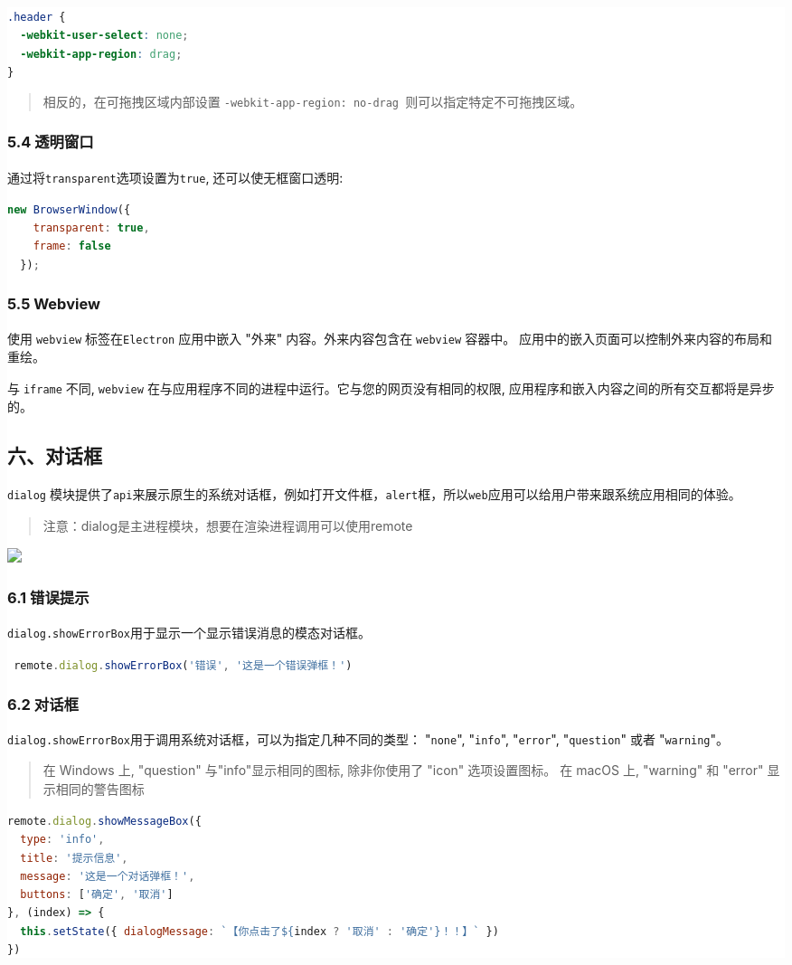 ```css
.header {
  -webkit-user-select: none;
  -webkit-app-region: drag;
}
```

> 相反的，在可拖拽区域内部设置 `-webkit-app-region: no-drag `则可以指定特定不可拖拽区域。

### 5.4 透明窗口

通过将`transparent`选项设置为`true`, 还可以使无框窗口透明:

```js
new BrowserWindow({
    transparent: true,
    frame: false
  });
```

### 5.5 Webview

使用 `webview` 标签在`Electron` 应用中嵌入 "外来" 内容。外来内容包含在 `webview` 容器中。 应用中的嵌入页面可以控制外来内容的布局和重绘。

与 `iframe` 不同, `webview` 在与应用程序不同的进程中运行。它与您的网页没有相同的权限, 应用程序和嵌入内容之间的所有交互都将是异步的。

## 六、对话框

`dialog` 模块提供了`api`来展示原生的系统对话框，例如打开文件框，`alert`框，所以`web`应用可以给用户带来跟系统应用相同的体验。

> 注意：dialog是主进程模块，想要在渲染进程调用可以使用remote

![](http://www.conardli.top/img/electron/el_16_dialog.gif)

### 6.1 错误提示

`dialog.showErrorBox`用于显示一个显示错误消息的模态对话框。

```js
 remote.dialog.showErrorBox('错误', '这是一个错误弹框！')
```

### 6.2 对话框

`dialog.showErrorBox`用于调用系统对话框，可以为指定几种不同的类型： "`none`", "`info`", "`error`", "`question`" 或者 "`warning`"。

> 在 Windows 上, "question" 与"info"显示相同的图标, 除非你使用了 "icon" 选项设置图标。 在 macOS 上, "warning" 和 "error" 显示相同的警告图标

```js
remote.dialog.showMessageBox({
  type: 'info',
  title: '提示信息',
  message: '这是一个对话弹框！',
  buttons: ['确定', '取消']
}, (index) => {
  this.setState({ dialogMessage: `【你点击了${index ? '取消' : '确定'}！！】` })
})
```
